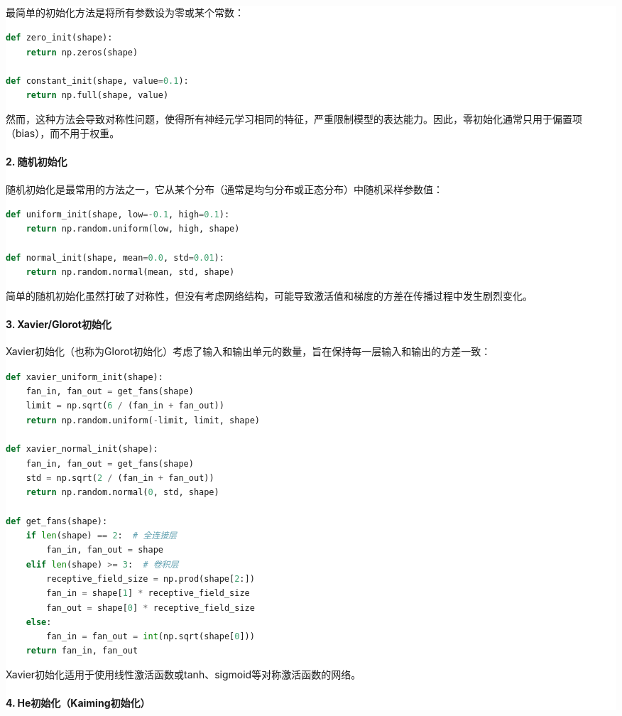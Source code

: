 最简单的初始化方法是将所有参数设为零或某个常数：

```python
def zero_init(shape):
    return np.zeros(shape)

def constant_init(shape, value=0.1):
    return np.full(shape, value)
```

然而，这种方法会导致对称性问题，使得所有神经元学习相同的特征，严重限制模型的表达能力。因此，零初始化通常只用于偏置项（bias），而不用于权重。

#### 2. 随机初始化

随机初始化是最常用的方法之一，它从某个分布（通常是均匀分布或正态分布）中随机采样参数值：

```python
def uniform_init(shape, low=-0.1, high=0.1):
    return np.random.uniform(low, high, shape)

def normal_init(shape, mean=0.0, std=0.01):
    return np.random.normal(mean, std, shape)
```

简单的随机初始化虽然打破了对称性，但没有考虑网络结构，可能导致激活值和梯度的方差在传播过程中发生剧烈变化。

#### 3. Xavier/Glorot初始化

Xavier初始化（也称为Glorot初始化）考虑了输入和输出单元的数量，旨在保持每一层输入和输出的方差一致：

```python
def xavier_uniform_init(shape):
    fan_in, fan_out = get_fans(shape)
    limit = np.sqrt(6 / (fan_in + fan_out))
    return np.random.uniform(-limit, limit, shape)

def xavier_normal_init(shape):
    fan_in, fan_out = get_fans(shape)
    std = np.sqrt(2 / (fan_in + fan_out))
    return np.random.normal(0, std, shape)

def get_fans(shape):
    if len(shape) == 2:  # 全连接层
        fan_in, fan_out = shape
    elif len(shape) >= 3:  # 卷积层
        receptive_field_size = np.prod(shape[2:])
        fan_in = shape[1] * receptive_field_size
        fan_out = shape[0] * receptive_field_size
    else:
        fan_in = fan_out = int(np.sqrt(shape[0]))
    return fan_in, fan_out
```

Xavier初始化适用于使用线性激活函数或tanh、sigmoid等对称激活函数的网络。

#### 4. He初始化（Kaiming初始化）

